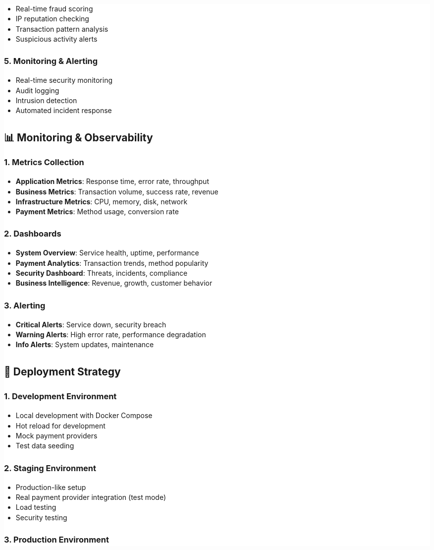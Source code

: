 - Real-time fraud scoring
- IP reputation checking
- Transaction pattern analysis
- Suspicious activity alerts

### 5. Monitoring & Alerting

- Real-time security monitoring
- Audit logging
- Intrusion detection
- Automated incident response

## 📊 Monitoring & Observability

### 1. Metrics Collection

- **Application Metrics**: Response time, error rate, throughput
- **Business Metrics**: Transaction volume, success rate, revenue
- **Infrastructure Metrics**: CPU, memory, disk, network
- **Payment Metrics**: Method usage, conversion rate

### 2. Dashboards

- **System Overview**: Service health, uptime, performance
- **Payment Analytics**: Transaction trends, method popularity
- **Security Dashboard**: Threats, incidents, compliance
- **Business Intelligence**: Revenue, growth, customer behavior

### 3. Alerting

- **Critical Alerts**: Service down, security breach
- **Warning Alerts**: High error rate, performance degradation
- **Info Alerts**: System updates, maintenance

## 🚀 Deployment Strategy

### 1. Development Environment

- Local development with Docker Compose
- Hot reload for development
- Mock payment providers
- Test data seeding

### 2. Staging Environment

- Production-like setup
- Real payment provider integration (test mode)
- Load testing
- Security testing

### 3. Production Environment
